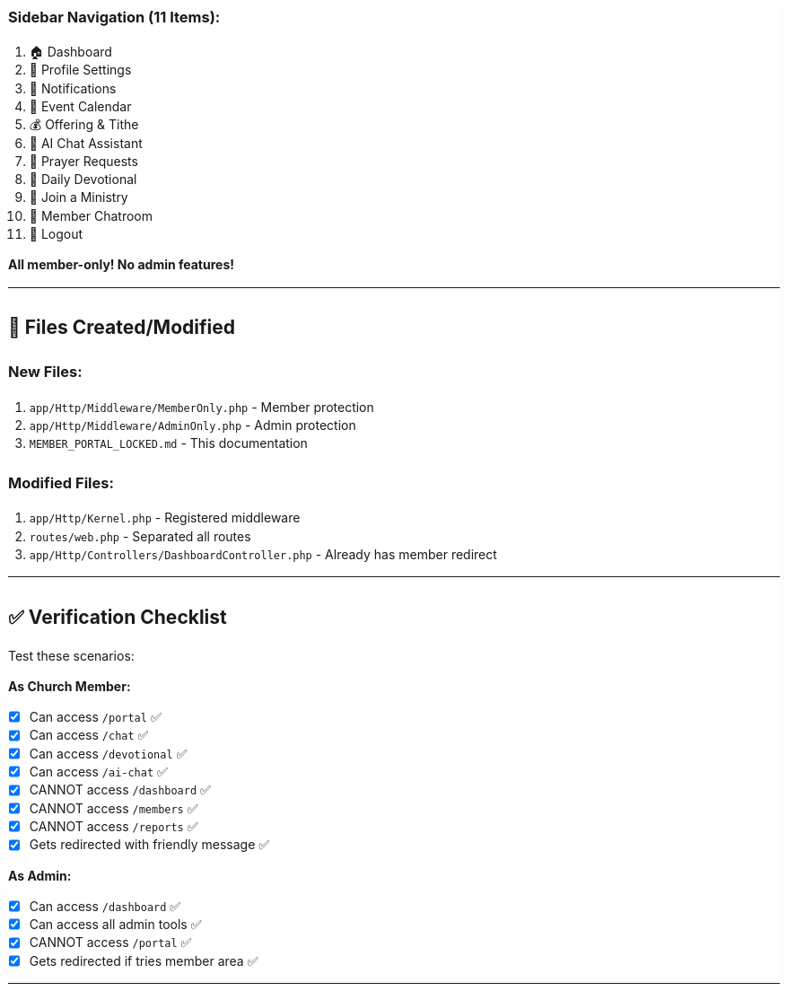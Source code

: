 ### Sidebar Navigation (11 Items):
1. 🏠 Dashboard
2. 👤 Profile Settings
3. 🔔 Notifications
4. 📅 Event Calendar
5. 💰 Offering & Tithe
6. 🤖 AI Chat Assistant
7. 🙏 Prayer Requests
8. 📖 Daily Devotional
9. 👥 Join a Ministry
10. 💬 Member Chatroom
11. 🚪 Logout

**All member-only! No admin features!**

---

## 🔧 Files Created/Modified

### New Files:
1. `app/Http/Middleware/MemberOnly.php` - Member protection
2. `app/Http/Middleware/AdminOnly.php` - Admin protection
3. `MEMBER_PORTAL_LOCKED.md` - This documentation

### Modified Files:
1. `app/Http/Kernel.php` - Registered middleware
2. `routes/web.php` - Separated all routes
3. `app/Http/Controllers/DashboardController.php` - Already has member redirect

---

## ✅ Verification Checklist

Test these scenarios:

**As Church Member:**
- [x] Can access `/portal` ✅
- [x] Can access `/chat` ✅
- [x] Can access `/devotional` ✅
- [x] Can access `/ai-chat` ✅
- [x] CANNOT access `/dashboard` ✅
- [x] CANNOT access `/members` ✅
- [x] CANNOT access `/reports` ✅
- [x] Gets redirected with friendly message ✅

**As Admin:**
- [x] Can access `/dashboard` ✅
- [x] Can access all admin tools ✅
- [x] CANNOT access `/portal` ✅
- [x] Gets redirected if tries member area ✅

---